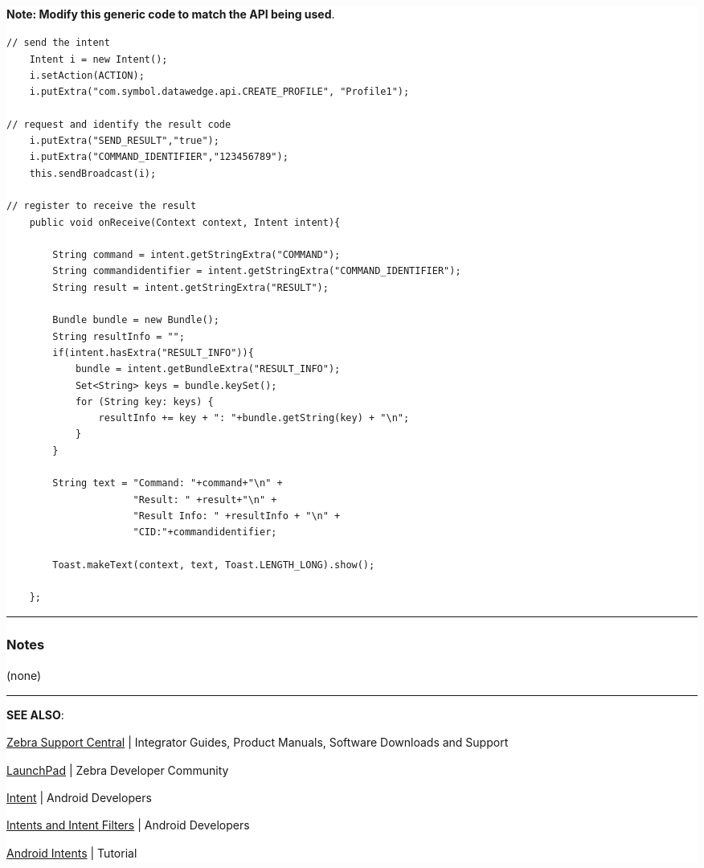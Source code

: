 **Note: Modify this generic code to match the API being used**.  

	// send the intent
		Intent i = new Intent();
		i.setAction(ACTION);
		i.putExtra("com.symbol.datawedge.api.CREATE_PROFILE", "Profile1");

	// request and identify the result code
		i.putExtra("SEND_RESULT","true");
		i.putExtra("COMMAND_IDENTIFIER","123456789");
		this.sendBroadcast(i);

	// register to receive the result
		public void onReceive(Context context, Intent intent){

		    String command = intent.getStringExtra("COMMAND");
		    String commandidentifier = intent.getStringExtra("COMMAND_IDENTIFIER");
		    String result = intent.getStringExtra("RESULT");

		    Bundle bundle = new Bundle();
		    String resultInfo = "";
		    if(intent.hasExtra("RESULT_INFO")){
		        bundle = intent.getBundleExtra("RESULT_INFO");
		        Set<String> keys = bundle.keySet();
		        for (String key: keys) {
		            resultInfo += key + ": "+bundle.getString(key) + "\n";
		        }
		    }

		    String text = "Command: "+command+"\n" +
		                  "Result: " +result+"\n" +
		                  "Result Info: " +resultInfo + "\n" +
		                  "CID:"+commandidentifier;
		    
		    Toast.makeText(context, text, Toast.LENGTH_LONG).show();

		};

-----

### Notes
(none)

-----

**SEE ALSO**:

[Zebra Support Central](https://www.zebra.com/us/en/support-downloads.html) | Integrator Guides, Product Manuals, Software Downloads and Support

[LaunchPad](https://developer.zebra.com/welcome) | Zebra Developer Community

[Intent](https://developer.android.com/reference/android/content/Intent.html) | Android Developers

[Intents and Intent Filters](http://developer.android.com/guide/components/intents-filters.html) | Android Developers

[Android Intents](http://www.vogella.com/tutorials/AndroidIntent/article.html) | Tutorial
